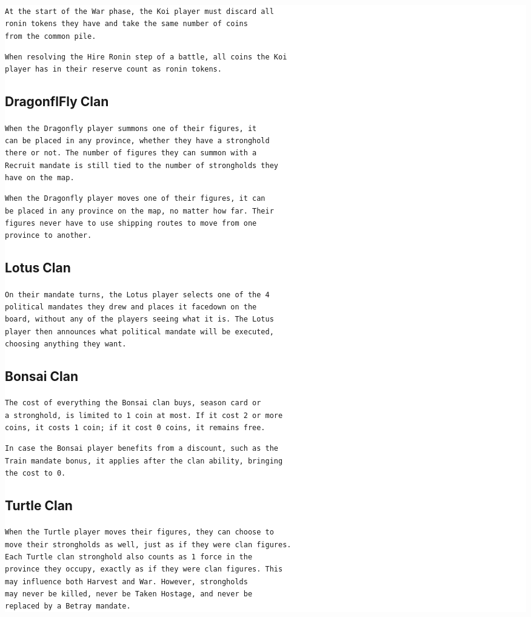 ```
At the start of the War phase, the Koi player must discard all
ronin tokens they have and take the same number of coins
from the common pile.
```
```
When resolving the Hire Ronin step of a battle, all coins the Koi
player has in their reserve count as ronin tokens.
```
## DragonflFly Clan

```
When the Dragonfly player summons one of their figures, it
can be placed in any province, whether they have a stronghold
there or not. The number of figures they can summon with a
Recruit mandate is still tied to the number of strongholds they
have on the map.
```
```
When the Dragonfly player moves one of their figures, it can
be placed in any province on the map, no matter how far. Their
figures never have to use shipping routes to move from one
province to another.
```
## Lotus Clan

```
On their mandate turns, the Lotus player selects one of the 4
political mandates they drew and places it facedown on the
board, without any of the players seeing what it is. The Lotus
player then announces what political mandate will be executed,
choosing anything they want.
```
## Bonsai Clan

```
The cost of everything the Bonsai clan buys, season card or
a stronghold, is limited to 1 coin at most. If it cost 2 or more
coins, it costs 1 coin; if it cost 0 coins, it remains free.
```
```
In case the Bonsai player benefits from a discount, such as the
Train mandate bonus, it applies after the clan ability, bringing
the cost to 0.
```
## Turtle Clan

```
When the Turtle player moves their figures, they can choose to
move their strongholds as well, just as if they were clan figures.
Each Turtle clan stronghold also counts as 1 force in the
province they occupy, exactly as if they were clan figures. This
may influence both Harvest and War. However, strongholds
may never be killed, never be Taken Hostage, and never be
replaced by a Betray mandate.
```
